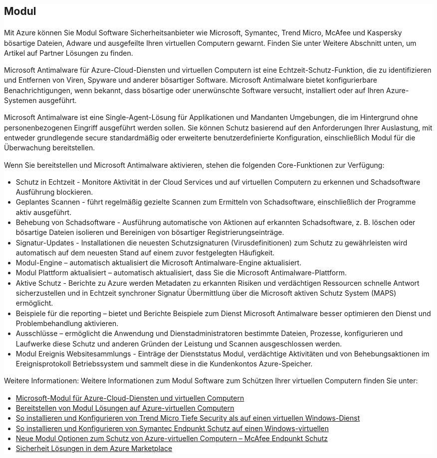 ## <a name="antimalware"></a>Modul

Mit Azure können Sie Modul Software Sicherheitsanbieter wie Microsoft, Symantec, Trend Micro, McAfee und Kaspersky bösartige Dateien, Adware und ausgefeilte Ihren virtuellen Computern gewarnt. Finden Sie unter Weitere Abschnitt unten, um Artikel auf Partner Lösungen zu finden.

Microsoft Antimalware für Azure-Cloud-Diensten und virtuellen Computern ist eine Echtzeit-Schutz-Funktion, die zu identifizieren und Entfernen von Viren, Spyware und anderer bösartiger Software.  Microsoft Antimalware bietet konfigurierbare Benachrichtigungen, wenn bekannt, dass bösartige oder unerwünschte Software versucht, installiert oder auf Ihren Azure-Systemen ausgeführt.

Microsoft Antimalware ist eine Single-Agent-Lösung für Applikationen und Mandanten Umgebungen, die im Hintergrund ohne personenbezogenen Eingriff ausgeführt werden sollen. Sie können Schutz basierend auf den Anforderungen Ihrer Auslastung, mit entweder grundlegende secure standardmäßig oder erweiterte benutzerdefinierte Konfiguration, einschließlich Modul für die Überwachung bereitstellen.

Wenn Sie bereitstellen und Microsoft Antimalware aktivieren, stehen die folgenden Core-Funktionen zur Verfügung:

- Schutz in Echtzeit - Monitore Aktivität in der Cloud Services und auf virtuellen Computern zu erkennen und Schadsoftware Ausführung blockieren.
- Geplantes Scannen - führt regelmäßig gezielte Scannen zum Ermitteln von Schadsoftware, einschließlich der Programme aktiv ausgeführt.
- Behebung von Schadsoftware - Ausführung automatische von Aktionen auf erkannten Schadsoftware, z. B. löschen oder bösartige Dateien isolieren und Bereinigen von bösartiger Registrierungseinträge.
- Signatur-Updates - Installationen die neuesten Schutzsignaturen (Virusdefinitionen) zum Schutz zu gewährleisten wird automatisch auf dem neuesten Stand auf einem zuvor festgelegten Häufigkeit.
- Modul-Engine – automatisch aktualisiert die Microsoft Antimalware-Engine aktualisiert.
- Modul Plattform aktualisiert – automatisch aktualisiert, dass Sie die Microsoft Antimalware-Plattform.
- Aktive Schutz - Berichte zu Azure werden Metadaten zu erkannten Risiken und verdächtigen Ressourcen schnelle Antwort sicherzustellen und in Echtzeit synchroner Signatur Übermittlung über die Microsoft aktiven Schutz System (MAPS) ermöglicht.
- Beispiele für die reporting – bietet und Berichte Beispiele zum Dienst Microsoft Antimalware besser optimieren den Dienst und Problembehandlung aktivieren.
- Ausschlüsse – ermöglicht die Anwendung und Dienstadministratoren bestimmte Dateien, Prozesse, konfigurieren und Laufwerke diese Schutz und anderen Gründen der Leistung und Scannen ausgeschlossen werden.
- Modul Ereignis Websitesammlungs - Einträge der Dienststatus Modul, verdächtige Aktivitäten und von Behebungsaktionen im Ereignisprotokoll Betriebssystem und sammelt diese in die Kundenkontos Azure-Speicher.

Weitere Informationen: Weitere Informationen zum Modul Software zum Schützen Ihrer virtuellen Computern finden Sie unter:

- [Microsoft-Modul für Azure-Cloud-Diensten und virtuellen Computern](../security/azure-security-antimalware.md)
- [Bereitstellen von Modul Lösungen auf Azure-virtuellen Computern](https://azure.microsoft.com/blog/deploying-antimalware-solutions-on-azure-virtual-machines/)
- [So installieren und Konfigurieren von Trend Micro Tiefe Security als auf einen virtuellen Windows-Dienst](../virtual-machines/virtual-machines-windows-classic-install-trend.md)
- [So installieren und Konfigurieren von Symantec Endpunkt Schutz auf einen Windows-virtuellen](../virtual-machines/virtual-machines-windows-classic-install-symantec.md)
- [Neue Modul Optionen zum Schutz von Azure-virtuellen Computern – McAfee Endpunkt Schutz](https://azure.microsoft.com/blog/new-antimalware-options-for-protecting-azure-virtual-machines/)
- [Sicherheit Lösungen in dem Azure Marketplace](https://azure.microsoft.com/marketplace/?term=security)
